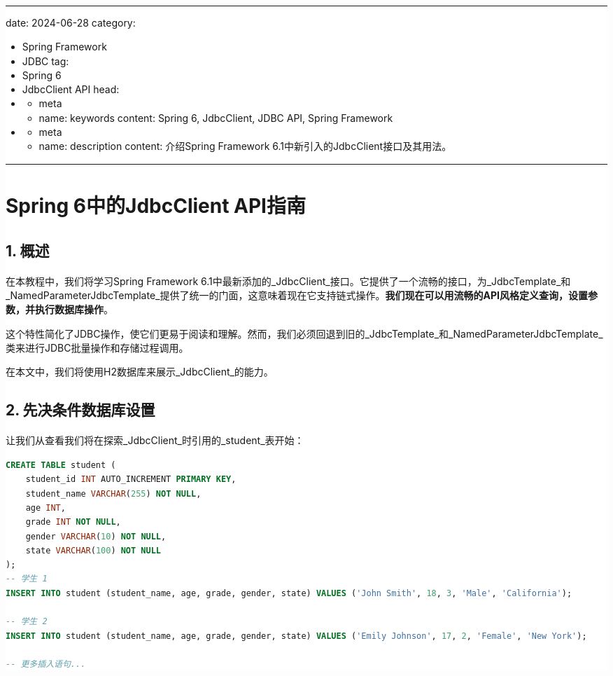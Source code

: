 ---
date: 2024-06-28
category:
  - Spring Framework
  - JDBC
tag:
  - Spring 6
  - JdbcClient API
head:
  - - meta
    - name: keywords
      content: Spring 6, JdbcClient, JDBC API, Spring Framework
  - - meta
    - name: description
      content: 介绍Spring Framework 6.1中新引入的JdbcClient接口及其用法。
------
# Spring 6中的JdbcClient API指南

## 1. 概述

在本教程中，我们将学习Spring Framework 6.1中最新添加的_JdbcClient_接口。它提供了一个流畅的接口，为_JdbcTemplate_和_NamedParameterJdbcTemplate_提供了统一的门面，这意味着现在它支持链式操作。**我们现在可以用流畅的API风格定义查询，设置参数，并执行数据库操作**。

这个特性简化了JDBC操作，使它们更易于阅读和理解。然而，我们必须回退到旧的_JdbcTemplate_和_NamedParameterJdbcTemplate_类来进行JDBC批量操作和存储过程调用。

在本文中，我们将使用H2数据库来展示_JdbcClient_的能力。

## 2. 先决条件数据库设置

让我们从查看我们将在探索_JdbcClient_时引用的_student_表开始：

```sql
CREATE TABLE student (
    student_id INT AUTO_INCREMENT PRIMARY KEY,
    student_name VARCHAR(255) NOT NULL,
    age INT,
    grade INT NOT NULL,
    gender VARCHAR(10) NOT NULL,
    state VARCHAR(100) NOT NULL
);
-- 学生 1
INSERT INTO student (student_name, age, grade, gender, state) VALUES ('John Smith', 18, 3, 'Male', 'California');

-- 学生 2
INSERT INTO student (student_name, age, grade, gender, state) VALUES ('Emily Johnson', 17, 2, 'Female', 'New York');

-- 更多插入语句...
```
